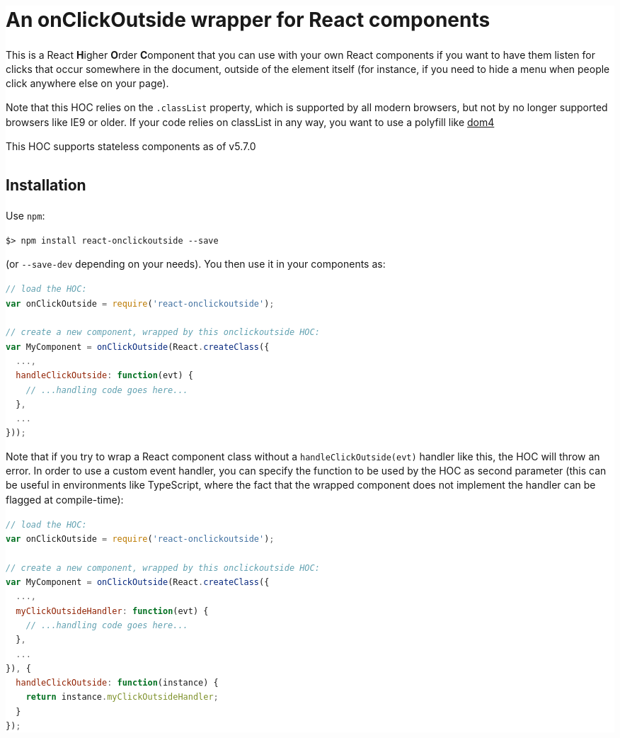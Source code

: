 # An onClickOutside wrapper for React components

This is a React **H**igher **O**rder **C**omponent that you can use with your own React components if you want to have them listen for clicks that occur somewhere in the document, outside of the element itself (for instance, if you need to hide a menu when people click anywhere else on your page).

Note that this HOC relies on the `.classList` property, which is supported by all modern browsers, but not by no longer supported browsers like IE9 or older. If your code relies on classList in any way, you want to use a polyfill like [dom4](https://github.com/WebReflection/dom4)

This HOC supports stateless components as of v5.7.0

## Installation

Use `npm`:

```
$> npm install react-onclickoutside --save
```

(or `--save-dev` depending on your needs). You then use it in your components as:

```js
// load the HOC:
var onClickOutside = require('react-onclickoutside');

// create a new component, wrapped by this onclickoutside HOC:
var MyComponent = onClickOutside(React.createClass({
  ...,
  handleClickOutside: function(evt) {
    // ...handling code goes here...
  },
  ...
}));

```
Note that if you try to wrap a React component class without a `handleClickOutside(evt)` handler like this, the HOC will throw an error. In order to use a custom event handler, you can specify the function to be used by the HOC as second parameter
(this can be useful in environments like TypeScript, where the fact that the wrapped component does not implement the handler can be flagged at compile-time):

```js
// load the HOC:
var onClickOutside = require('react-onclickoutside');

// create a new component, wrapped by this onclickoutside HOC:
var MyComponent = onClickOutside(React.createClass({
  ...,
  myClickOutsideHandler: function(evt) {
    // ...handling code goes here...
  },
  ...
}), {
  handleClickOutside: function(instance) {
    return instance.myClickOutsideHandler;
  }
});

```
